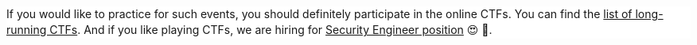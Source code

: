 If you would like to practice for such events, you should definitely participate in the online CTFs. You can find the [list of long-running CTFs][4]. And if you like playing CTFs, we are hiring for [Security Engineer position][5] 😍 🙂.

  [1]: https://github.com/facebook/fbctf
  [2]: https://ctftime.org/ctf-wtf/
  [3]: https://meetup.com/PyDataDelhi/events/239902014/
  [4]: http://captf.com/practice-ctf/
  [5]: https://wingify.recruiterbox.com/jobs/fk0m8cr/
  [6]: https://in.linkedin.com/in/chhavi-khandelwal-4587513b
  [7]: https://twitter.com/squiroid
  [8]: https://in.linkedin.com/in/sahil-bathla-11a7815b
  [9]: https://in.linkedin.com/in/sndpsngh
  [10]: https://twitter.com/gauravmuk
  [11]: https://twitter.com/akanshgulati
  [12]: https://twitter.com/_ankitag_
  [13]: https://in.linkedin.com/in/rahul-kumar-5676a020
  [14]: https://twitter.com/arunsori
  [15]: https://twitter.com/dinkarpundir
  [16]: https://en.wikipedia.org/wiki/YubiKey
  [17]: http://overthewire.org/wargames/
  [18]: https://help.github.com/articles/removing-sensitive-data-from-a-repository/
  [19]: https://news.ycombinator.com/item?id=13650818